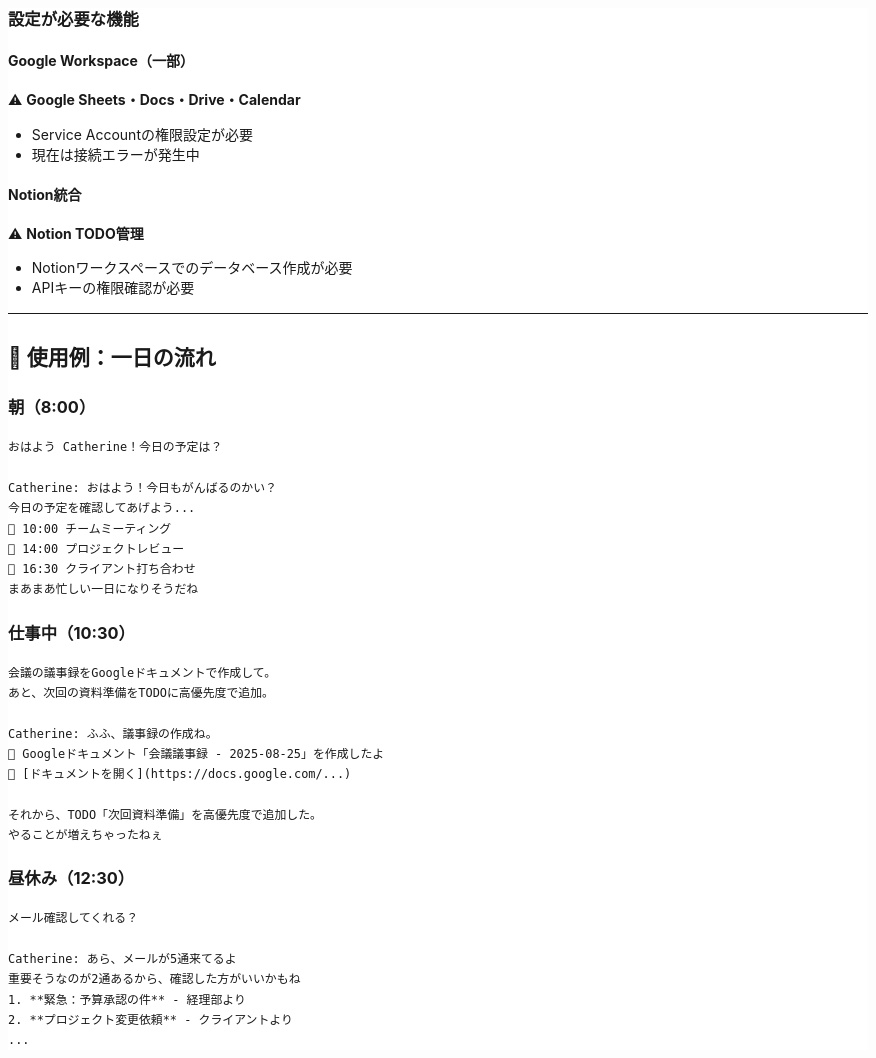 ### **設定が必要な機能**

#### **Google Workspace（一部）**
⚠️ **Google Sheets・Docs・Drive・Calendar**
- Service Accountの権限設定が必要
- 現在は接続エラーが発生中

#### **Notion統合**
⚠️ **Notion TODO管理**
- Notionワークスペースでのデータベース作成が必要
- APIキーの権限確認が必要

---

## 🎯 使用例：一日の流れ

### **朝（8:00）**
```
おはよう Catherine！今日の予定は？

Catherine: おはよう！今日もがんばるのかい？
今日の予定を確認してあげよう...
📅 10:00 チームミーティング
📅 14:00 プロジェクトレビュー
📅 16:30 クライアント打ち合わせ
まあまあ忙しい一日になりそうだね
```

### **仕事中（10:30）**
```
会議の議事録をGoogleドキュメントで作成して。
あと、次回の資料準備をTODOに高優先度で追加。

Catherine: ふふ、議事録の作成ね。
📄 Googleドキュメント「会議議事録 - 2025-08-25」を作成したよ
🔗 [ドキュメントを開く](https://docs.google.com/...)

それから、TODO「次回資料準備」を高優先度で追加した。
やることが増えちゃったねぇ
```

### **昼休み（12:30）**
```
メール確認してくれる？

Catherine: あら、メールが5通来てるよ
重要そうなのが2通あるから、確認した方がいいかもね
1. **緊急：予算承認の件** - 経理部より
2. **プロジェクト変更依頼** - クライアントより
...
```
